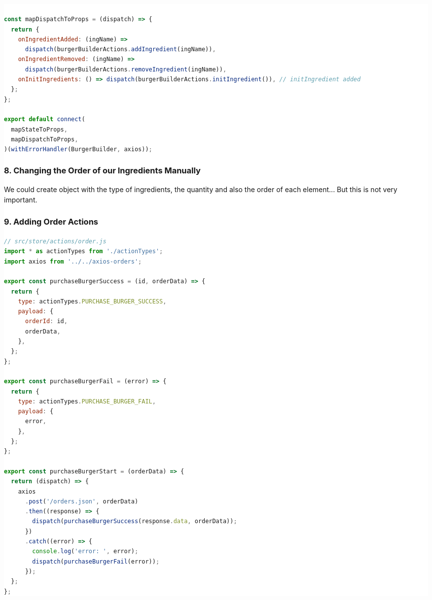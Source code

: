 ```js

const mapDispatchToProps = (dispatch) => {
  return {
    onIngredientAdded: (ingName) =>
      dispatch(burgerBuilderActions.addIngredient(ingName)),
    onIngredientRemoved: (ingName) =>
      dispatch(burgerBuilderActions.removeIngredient(ingName)),
    onInitIngredients: () => dispatch(burgerBuilderActions.initIngredient()), // initIngredient added
  };
};

export default connect(
  mapStateToProps,
  mapDispatchToProps,
)(withErrorHandler(BurgerBuilder, axios));
```

### 8. Changing the Order of our Ingredients Manually

We could create object with the type of ingredients, the quantity and also the order of each element... But this is not very important.

### 9. Adding Order Actions

```js
// src/store/actions/order.js
import * as actionTypes from './actionTypes';
import axios from '../../axios-orders';

export const purchaseBurgerSuccess = (id, orderData) => {
  return {
    type: actionTypes.PURCHASE_BURGER_SUCCESS,
    payload: {
      orderId: id,
      orderData,
    },
  };
};

export const purchaseBurgerFail = (error) => {
  return {
    type: actionTypes.PURCHASE_BURGER_FAIL,
    payload: {
      error,
    },
  };
};

export const purchaseBurgerStart = (orderData) => {
  return (dispatch) => {
    axios
      .post('/orders.json', orderData)
      .then((response) => {
        dispatch(purchaseBurgerSuccess(response.data, orderData));
      })
      .catch((error) => {
        console.log('error: ', error);
        dispatch(purchaseBurgerFail(error));
      });
  };
};
```
